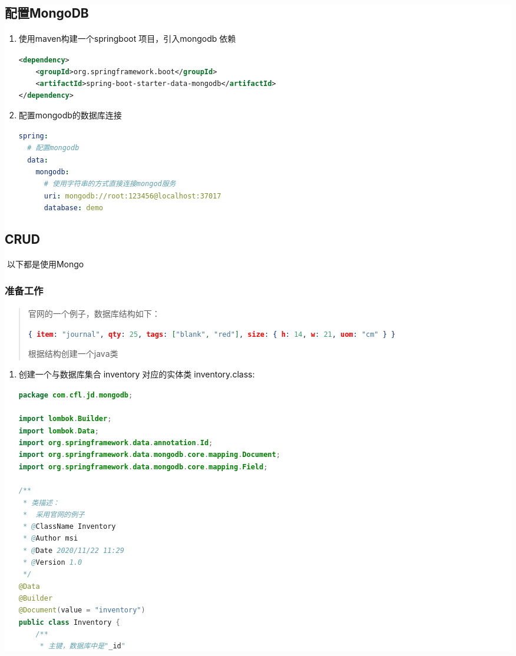 ```xml
```



## 配置MongoDB

1. 使用maven构建一个springboot 项目，引入mongodb 依赖

   ```xml
   <dependency>
       <groupId>org.springframework.boot</groupId>
       <artifactId>spring-boot-starter-data-mongodb</artifactId>
   </dependency>
   ```

2. 配置mongodb的数据库连接

   ```yaml
   spring:
     # 配置mongodb
     data:
       mongodb:
         # 使用字符串的方式直接连接mongod服务
         uri: mongodb://root:123456@localhost:37017
         database: demo
   ```

## CRUD

​		以下都是使用Mongo

### 准备工作

> 官网的一个例子，数据库结构如下：
>
> ```json
> { item: "journal", qty: 25, tags: ["blank", "red"], size: { h: 14, w: 21, uom: "cm" } }
> ```
>
> 根据结构创建一个java类



  1. 创建一个与数据库集合 inventory 对应的实体类 inventory.class:

     ```java
     package com.cfl.jd.mongodb;
     
     import lombok.Builder;
     import lombok.Data;
     import org.springframework.data.annotation.Id;
     import org.springframework.data.mongodb.core.mapping.Document;
     import org.springframework.data.mongodb.core.mapping.Field;
     
     /**
      * 类描述：
      *  采用官网的例子
      * @ClassName Inventory
      * @Author msi
      * @Date 2020/11/22 11:29
      * @Version 1.0
      */
     @Data
     @Builder
     @Document(value = "inventory")
     public class Inventory {
         /**
          * 主键，数据库中是"_id"